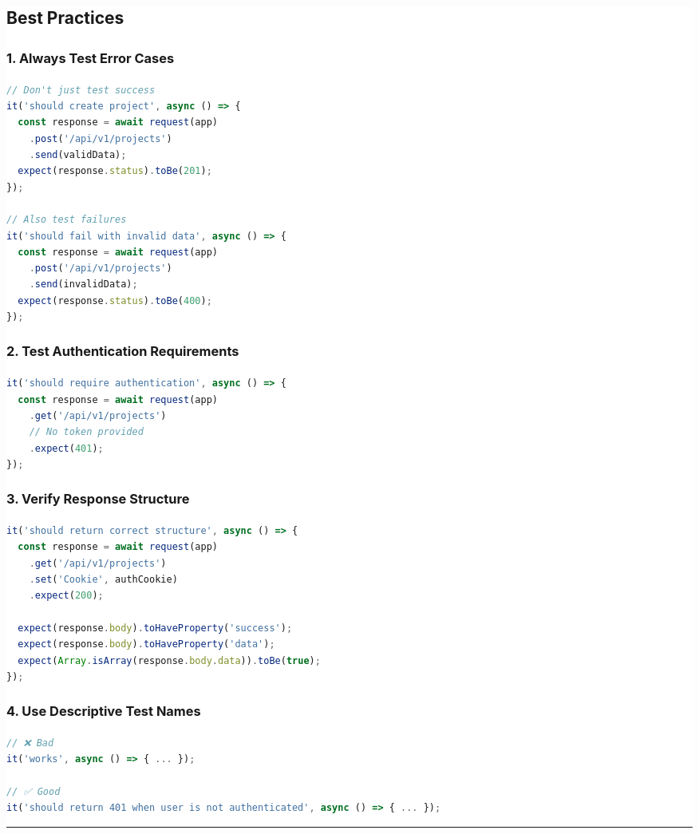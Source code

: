 ## Best Practices

### 1. Always Test Error Cases
```javascript
// Don't just test success
it('should create project', async () => {
  const response = await request(app)
    .post('/api/v1/projects')
    .send(validData);
  expect(response.status).toBe(201);
});

// Also test failures
it('should fail with invalid data', async () => {
  const response = await request(app)
    .post('/api/v1/projects')
    .send(invalidData);
  expect(response.status).toBe(400);
});
```

### 2. Test Authentication Requirements
```javascript
it('should require authentication', async () => {
  const response = await request(app)
    .get('/api/v1/projects')
    // No token provided
    .expect(401);
});
```

### 3. Verify Response Structure
```javascript
it('should return correct structure', async () => {
  const response = await request(app)
    .get('/api/v1/projects')
    .set('Cookie', authCookie)
    .expect(200);
  
  expect(response.body).toHaveProperty('success');
  expect(response.body).toHaveProperty('data');
  expect(Array.isArray(response.body.data)).toBe(true);
});
```

### 4. Use Descriptive Test Names
```javascript
// ❌ Bad
it('works', async () => { ... });

// ✅ Good
it('should return 401 when user is not authenticated', async () => { ... });
```

---